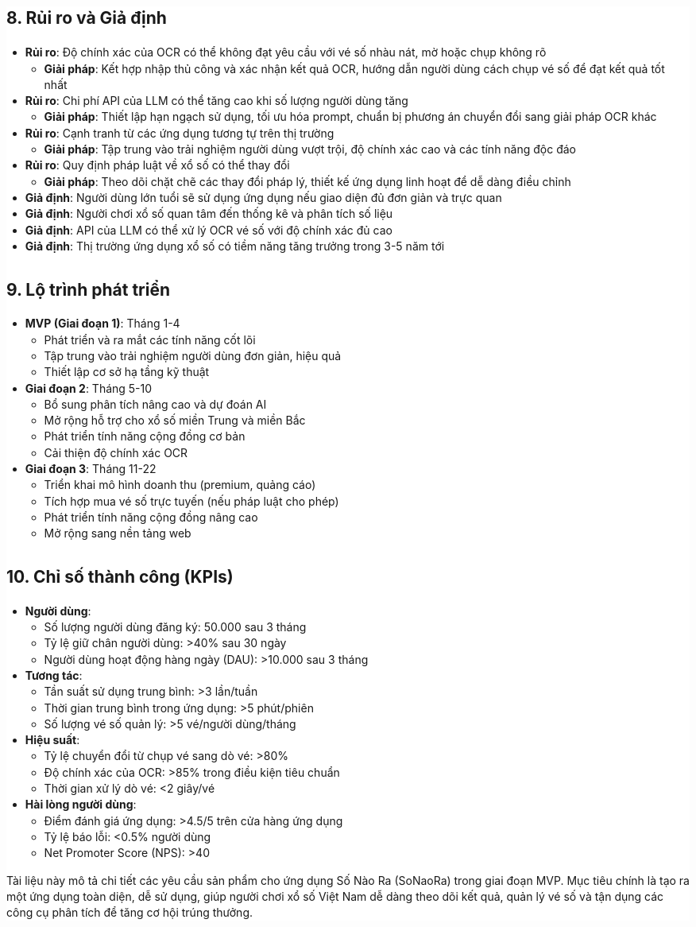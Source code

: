 ## 8. Rủi ro và Giả định

- **Rủi ro**: Độ chính xác của OCR có thể không đạt yêu cầu với vé số nhàu nát, mờ hoặc chụp không rõ
    - **Giải pháp**: Kết hợp nhập thủ công và xác nhận kết quả OCR, hướng dẫn người dùng cách chụp vé số để đạt kết quả tốt nhất
- **Rủi ro**: Chi phí API của LLM có thể tăng cao khi số lượng người dùng tăng
    - **Giải pháp**: Thiết lập hạn ngạch sử dụng, tối ưu hóa prompt, chuẩn bị phương án chuyển đổi sang giải pháp OCR khác
- **Rủi ro**: Cạnh tranh từ các ứng dụng tương tự trên thị trường
    - **Giải pháp**: Tập trung vào trải nghiệm người dùng vượt trội, độ chính xác cao và các tính năng độc đáo
- **Rủi ro**: Quy định pháp luật về xổ số có thể thay đổi
    - **Giải pháp**: Theo dõi chặt chẽ các thay đổi pháp lý, thiết kế ứng dụng linh hoạt để dễ dàng điều chỉnh
- **Giả định**: Người dùng lớn tuổi sẽ sử dụng ứng dụng nếu giao diện đủ đơn giản và trực quan
- **Giả định**: Người chơi xổ số quan tâm đến thống kê và phân tích số liệu
- **Giả định**: API của LLM có thể xử lý OCR vé số với độ chính xác đủ cao
- **Giả định**: Thị trường ứng dụng xổ số có tiềm năng tăng trưởng trong 3-5 năm tới

## 9. Lộ trình phát triển

- **MVP (Giai đoạn 1)**: Tháng 1-4
    - Phát triển và ra mắt các tính năng cốt lõi
    - Tập trung vào trải nghiệm người dùng đơn giản, hiệu quả
    - Thiết lập cơ sở hạ tầng kỹ thuật
- **Giai đoạn 2**: Tháng 5-10
    - Bổ sung phân tích nâng cao và dự đoán AI
    - Mở rộng hỗ trợ cho xổ số miền Trung và miền Bắc
    - Phát triển tính năng cộng đồng cơ bản
    - Cải thiện độ chính xác OCR
- **Giai đoạn 3**: Tháng 11-22
    - Triển khai mô hình doanh thu (premium, quảng cáo)
    - Tích hợp mua vé số trực tuyến (nếu pháp luật cho phép)
    - Phát triển tính năng cộng đồng nâng cao
    - Mở rộng sang nền tảng web

## 10. Chỉ số thành công (KPIs)

- **Người dùng**:
    - Số lượng người dùng đăng ký: 50.000 sau 3 tháng
    - Tỷ lệ giữ chân người dùng: >40% sau 30 ngày
    - Người dùng hoạt động hàng ngày (DAU): >10.000 sau 3 tháng
- **Tương tác**:
    - Tần suất sử dụng trung bình: >3 lần/tuần
    - Thời gian trung bình trong ứng dụng: >5 phút/phiên
    - Số lượng vé số quản lý: >5 vé/người dùng/tháng
- **Hiệu suất**:
    - Tỷ lệ chuyển đổi từ chụp vé sang dò vé: >80%
    - Độ chính xác của OCR: >85% trong điều kiện tiêu chuẩn
    - Thời gian xử lý dò vé: <2 giây/vé
- **Hài lòng người dùng**:
    - Điểm đánh giá ứng dụng: >4.5/5 trên cửa hàng ứng dụng
    - Tỷ lệ báo lỗi: <0.5% người dùng
    - Net Promoter Score (NPS): >40

Tài liệu này mô tả chi tiết các yêu cầu sản phẩm cho ứng dụng Số Nào Ra (SoNaoRa) trong giai đoạn MVP. Mục tiêu chính là tạo ra một ứng dụng toàn diện, dễ sử dụng, giúp người chơi xổ số Việt Nam dễ dàng theo dõi kết quả, quản lý vé số và tận dụng các công cụ phân tích để tăng cơ hội trúng thưởng.
